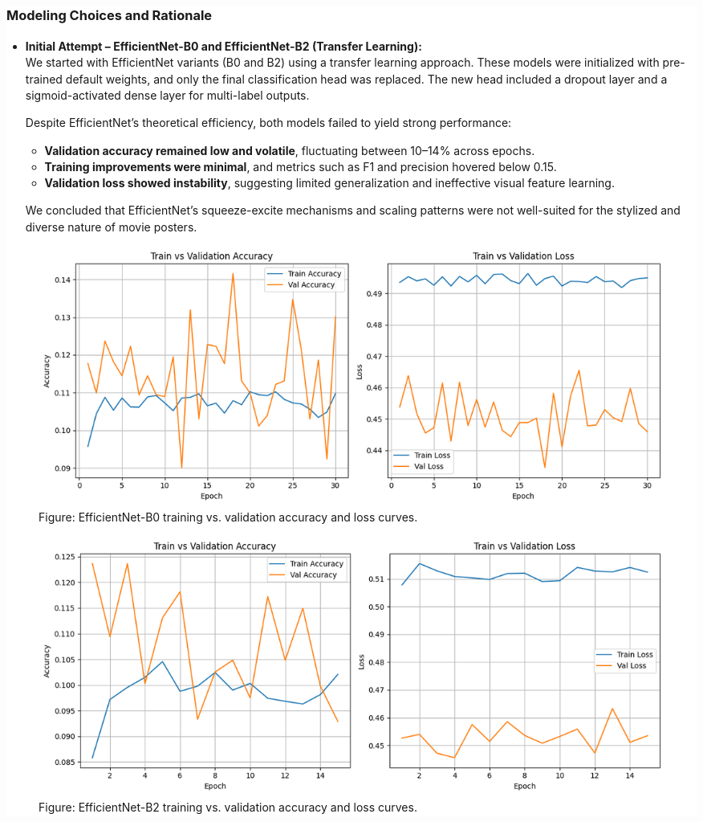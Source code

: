 ### Modeling Choices and Rationale

- **Initial Attempt – EfficientNet-B0 and EfficientNet-B2 (Transfer Learning):**  
  We started with EfficientNet variants (B0 and B2) using a transfer learning approach. These models were initialized with pre-trained default weights, and only the final classification head was replaced. The new head included a dropout layer and a sigmoid-activated dense layer for multi-label outputs.

  Despite EfficientNet’s theoretical efficiency, both models failed to yield strong performance:
  - **Validation accuracy remained low and volatile**, fluctuating between 10–14% across epochs.
  - **Training improvements were minimal**, and metrics such as F1 and precision hovered below 0.15.
  - **Validation loss showed instability**, suggesting limited generalization and ineffective visual feature learning.

  We concluded that EfficientNet’s squeeze-excite mechanisms and scaling patterns were not well-suited for the stylized and diverse nature of movie posters.
<figure class="centered-figure">
  <img class="descriptions-processed centered" src="assets/images/b0_model.png" />
  <figcaption class="centered-caption">Figure: EfficientNet-B0 training vs. validation accuracy and loss curves.</figcaption>
</figure>

<figure class="centered-figure">
  <img class="descriptions-processed centered" src="assets/images/b2_model.png" />
  <figcaption class="centered-caption">Figure: EfficientNet-B2 training vs. validation accuracy and loss curves.</figcaption>
</figure>
